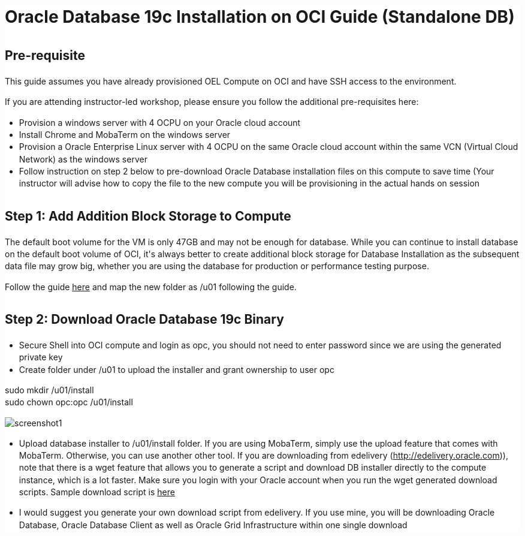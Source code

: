 # Oracle Database 19c Installation on OCI Guide (Standalone DB)

## Pre-requisite

This guide assumes you have already provisioned OEL Compute on OCI and have SSH access to the environment.  

If you are attending instructor-led workshop, please ensure you follow the additional pre-requisites here:  

* Provision a windows server with 4 OCPU on your Oracle cloud account  
* Install Chrome and MobaTerm on the windows server  
* Provision a Oracle Enterprise Linux server with 4 OCPU on the same Oracle cloud account within the same VCN (Virtual Cloud Network) as the windows server  
* Follow instruction on step 2 below to pre-download Oracle Database installation files on this compute to save time (Your instructor will advise how to copy the file to the new compute you will be provisioning in the actual hands on session  

## Step 1: Add Addition Block Storage to Compute

The default boot volume for the VM is only 47GB and may not be enough for database. While you can continue to install database on the default boot volume of OCI, it's always better to create additional block storage for Database Installation as the subsequent data file may grow big, whether you are using the database for production or performance testing purpose.  

Follow the guide [here](add_block_storage_to_oci.md) and map the new folder as /u01 following the guide.



## Step 2: Download Oracle Database 19c Binary

- Secure Shell into OCI compute and login as opc, you should not need to enter password since we are using the generated private key
- Create folder under /u01 to upload the installer and grant ownership to user opc  

sudo mkdir /u01/install  
sudo chown opc:opc /u01/install  

![screenshot1](images/db_install/db1.jpg)

- Upload database installer to /u01/install folder. If you are using MobaTerm, simply use the upload feature that comes with MobaTerm. Otherwise, you can use another other tool. If you are downloading from edelivery (http://edelivery.oracle.com)), note that there is a wget feature that allows you to generate a script and download DB installer directly to the compute instance, which is a lot faster. Make sure you login with your Oracle account when you run the wget generated download scripts. Sample download script is [here](images/db_install/download_db.sh)

- I would suggest you generate your own download script from edelivery. If you use mine, you will be downloading Oracle Database, Oracle Database Client as well as Oracle Grid Infrastructure within one single download

